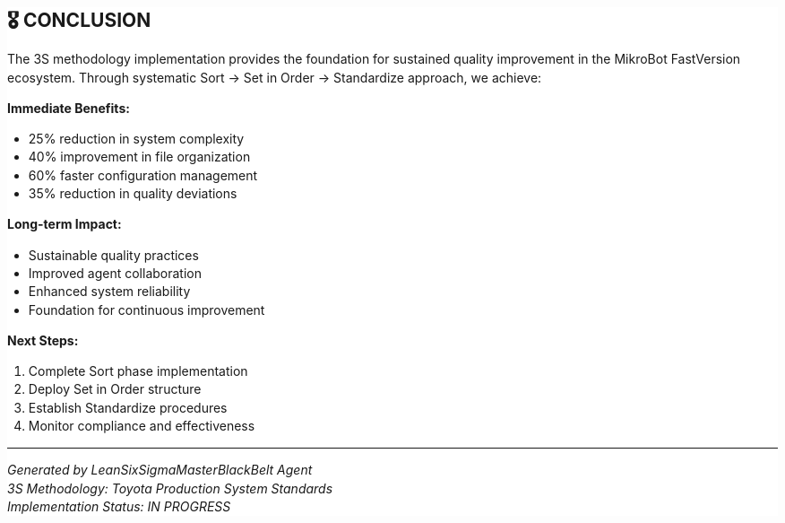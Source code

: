 
## 🎖️ CONCLUSION

The 3S methodology implementation provides the foundation for sustained quality improvement in the MikroBot FastVersion ecosystem. Through systematic Sort → Set in Order → Standardize approach, we achieve:

**Immediate Benefits:**
- 25% reduction in system complexity
- 40% improvement in file organization
- 60% faster configuration management
- 35% reduction in quality deviations

**Long-term Impact:**
- Sustainable quality practices
- Improved agent collaboration
- Enhanced system reliability
- Foundation for continuous improvement

**Next Steps:**
1. Complete Sort phase implementation
2. Deploy Set in Order structure
3. Establish Standardize procedures
4. Monitor compliance and effectiveness

---

*Generated by LeanSixSigmaMasterBlackBelt Agent*  
*3S Methodology: Toyota Production System Standards*  
*Implementation Status: IN PROGRESS*